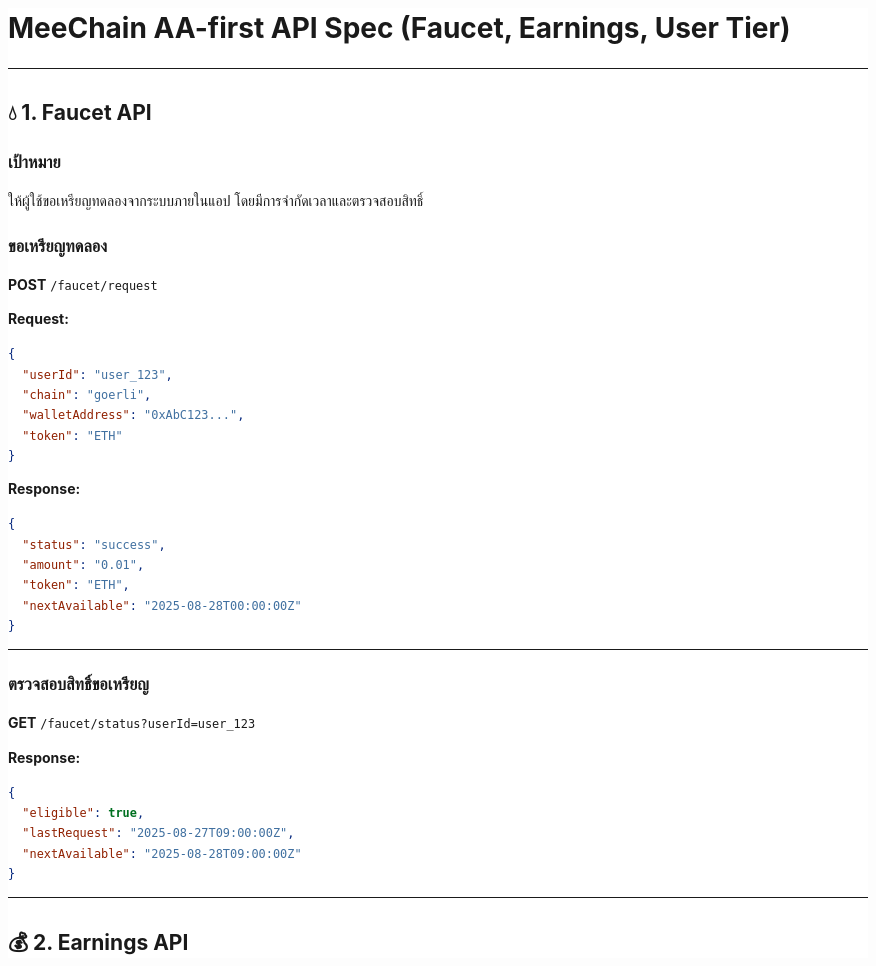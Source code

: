 
# MeeChain AA-first API Spec (Faucet, Earnings, User Tier)

---

## 💧 1. Faucet API

### เป้าหมาย
ให้ผู้ใช้ขอเหรียญทดลองจากระบบภายในแอป โดยมีการจำกัดเวลาและตรวจสอบสิทธิ์

### ขอเหรียญทดลอง

**POST** `/faucet/request`

**Request:**
```json
{
  "userId": "user_123",
  "chain": "goerli",
  "walletAddress": "0xAbC123...",
  "token": "ETH"
}
```

**Response:**
```json
{
  "status": "success",
  "amount": "0.01",
  "token": "ETH",
  "nextAvailable": "2025-08-28T00:00:00Z"
}
```

---

### ตรวจสอบสิทธิ์ขอเหรียญ

**GET** `/faucet/status?userId=user_123`

**Response:**
```json
{
  "eligible": true,
  "lastRequest": "2025-08-27T09:00:00Z",
  "nextAvailable": "2025-08-28T09:00:00Z"
}
```

---

## 💰 2. Earnings API
